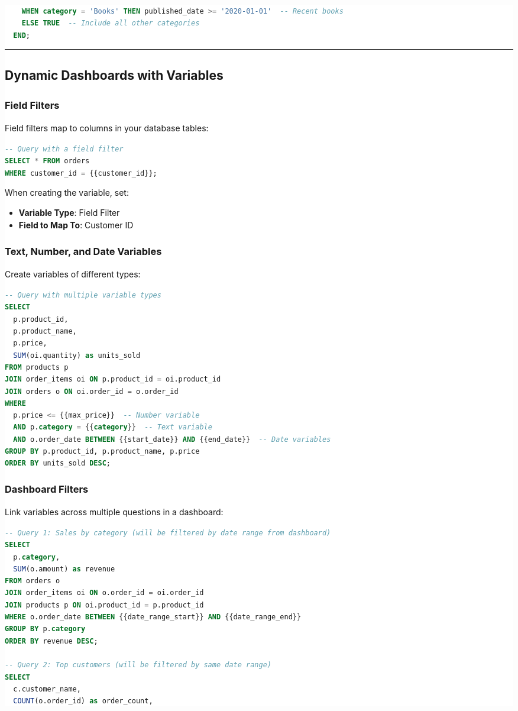 ```sql
    WHEN category = 'Books' THEN published_date >= '2020-01-01'  -- Recent books
    ELSE TRUE  -- Include all other categories
  END;
```

---

## Dynamic Dashboards with Variables

### Field Filters

Field filters map to columns in your database tables:

```sql
-- Query with a field filter
SELECT * FROM orders
WHERE customer_id = {{customer_id}};
```

When creating the variable, set:

- **Variable Type**: Field Filter
- **Field to Map To**: Customer ID

### Text, Number, and Date Variables

Create variables of different types:

```sql
-- Query with multiple variable types
SELECT
  p.product_id,
  p.product_name,
  p.price,
  SUM(oi.quantity) as units_sold
FROM products p
JOIN order_items oi ON p.product_id = oi.product_id
JOIN orders o ON oi.order_id = o.order_id
WHERE
  p.price <= {{max_price}}  -- Number variable
  AND p.category = {{category}}  -- Text variable
  AND o.order_date BETWEEN {{start_date}} AND {{end_date}}  -- Date variables
GROUP BY p.product_id, p.product_name, p.price
ORDER BY units_sold DESC;
```

### Dashboard Filters

Link variables across multiple questions in a dashboard:

```sql
-- Query 1: Sales by category (will be filtered by date range from dashboard)
SELECT
  p.category,
  SUM(o.amount) as revenue
FROM orders o
JOIN order_items oi ON o.order_id = oi.order_id
JOIN products p ON oi.product_id = p.product_id
WHERE o.order_date BETWEEN {{date_range_start}} AND {{date_range_end}}
GROUP BY p.category
ORDER BY revenue DESC;

-- Query 2: Top customers (will be filtered by same date range)
SELECT
  c.customer_name,
  COUNT(o.order_id) as order_count,
```